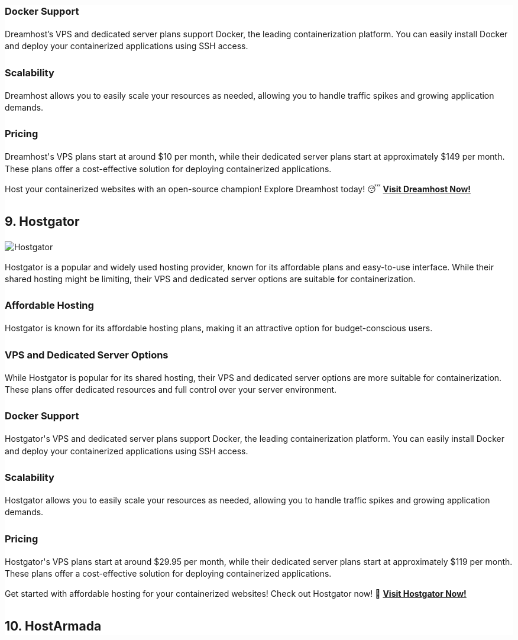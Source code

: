 ### Docker Support
Dreamhost’s VPS and dedicated server plans support Docker, the leading containerization platform. You can easily install Docker and deploy your containerized applications using SSH access.

### Scalability
Dreamhost allows you to easily scale your resources as needed, allowing you to handle traffic spikes and growing application demands.

### Pricing
Dreamhost's VPS plans start at around $10 per month, while their dedicated server plans start at approximately $149 per month. These plans offer a cost-effective solution for deploying containerized applications.

Host your containerized websites with an open-source champion! Explore Dreamhost today! 😴 [**Visit Dreamhost Now!**](https://snipitx.com/dreamhost-jy)

## 9. Hostgator

![Hostgator](https://i.imgur.com/BcVkH57.jpeg "Hostgator Hosting")

Hostgator is a popular and widely used hosting provider, known for its affordable plans and easy-to-use interface. While their shared hosting might be limiting, their VPS and dedicated server options are suitable for containerization.

### Affordable Hosting
Hostgator is known for its affordable hosting plans, making it an attractive option for budget-conscious users.

### VPS and Dedicated Server Options
While Hostgator is popular for its shared hosting, their VPS and dedicated server options are more suitable for containerization. These plans offer dedicated resources and full control over your server environment.

### Docker Support
Hostgator's VPS and dedicated server plans support Docker, the leading containerization platform. You can easily install Docker and deploy your containerized applications using SSH access.

### Scalability
Hostgator allows you to easily scale your resources as needed, allowing you to handle traffic spikes and growing application demands.

### Pricing
Hostgator's VPS plans start at around $29.95 per month, while their dedicated server plans start at approximately $119 per month. These plans offer a cost-effective solution for deploying containerized applications.

Get started with affordable hosting for your containerized websites! Check out Hostgator now! 🐊 [**Visit Hostgator Now!**](https://snipitx.com/hostgator-jy)

## 10. HostArmada
